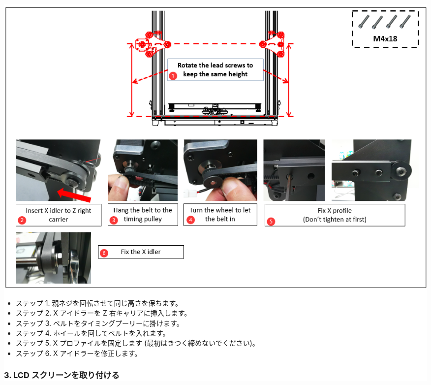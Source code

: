 ![](./pic/installX2.png)
- ステップ 1. 親ネジを回転させて同じ高さを保ちます。
- ステップ 2. X アイドラーを Z 右キャリアに挿入します。
- ステップ 3. ベルトをタイミングプーリーに掛けます。
- ステップ 4. ホイールを回してベルトを入れます。
- ステップ 5. X プロファイルを固定します (最初はきつく締めないでください)。
- ステップ 6. X アイドラーを修正します。

### 3. LCD スクリーンを取り付ける
